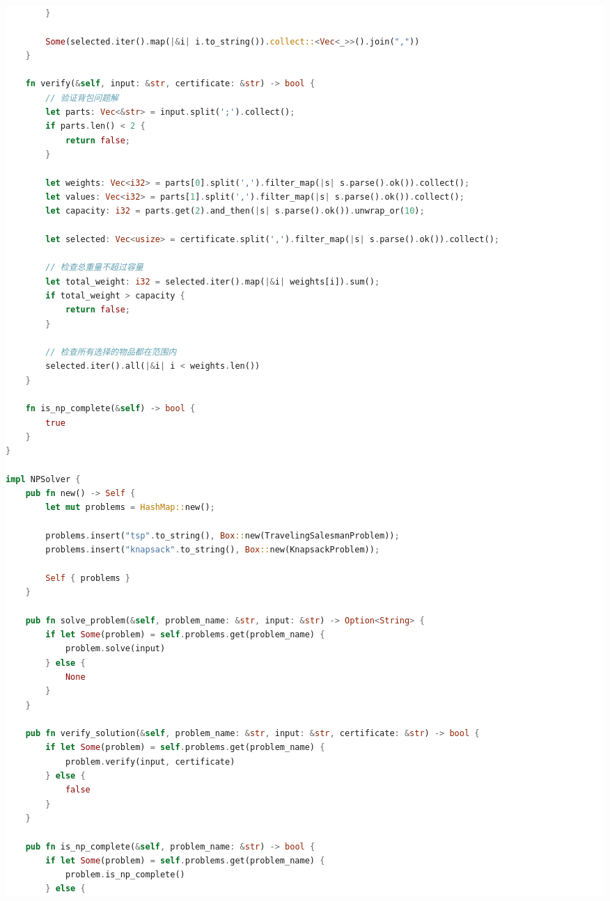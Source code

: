 ```rust
        }
        
        Some(selected.iter().map(|&i| i.to_string()).collect::<Vec<_>>().join(","))
    }

    fn verify(&self, input: &str, certificate: &str) -> bool {
        // 验证背包问题解
        let parts: Vec<&str> = input.split(';').collect();
        if parts.len() < 2 {
            return false;
        }
        
        let weights: Vec<i32> = parts[0].split(',').filter_map(|s| s.parse().ok()).collect();
        let values: Vec<i32> = parts[1].split(',').filter_map(|s| s.parse().ok()).collect();
        let capacity: i32 = parts.get(2).and_then(|s| s.parse().ok()).unwrap_or(10);
        
        let selected: Vec<usize> = certificate.split(',').filter_map(|s| s.parse().ok()).collect();
        
        // 检查总重量不超过容量
        let total_weight: i32 = selected.iter().map(|&i| weights[i]).sum();
        if total_weight > capacity {
            return false;
        }
        
        // 检查所有选择的物品都在范围内
        selected.iter().all(|&i| i < weights.len())
    }

    fn is_np_complete(&self) -> bool {
        true
    }
}

impl NPSolver {
    pub fn new() -> Self {
        let mut problems = HashMap::new();
        
        problems.insert("tsp".to_string(), Box::new(TravelingSalesmanProblem));
        problems.insert("knapsack".to_string(), Box::new(KnapsackProblem));
        
        Self { problems }
    }

    pub fn solve_problem(&self, problem_name: &str, input: &str) -> Option<String> {
        if let Some(problem) = self.problems.get(problem_name) {
            problem.solve(input)
        } else {
            None
        }
    }

    pub fn verify_solution(&self, problem_name: &str, input: &str, certificate: &str) -> bool {
        if let Some(problem) = self.problems.get(problem_name) {
            problem.verify(input, certificate)
        } else {
            false
        }
    }

    pub fn is_np_complete(&self, problem_name: &str) -> bool {
        if let Some(problem) = self.problems.get(problem_name) {
            problem.is_np_complete()
        } else {
```